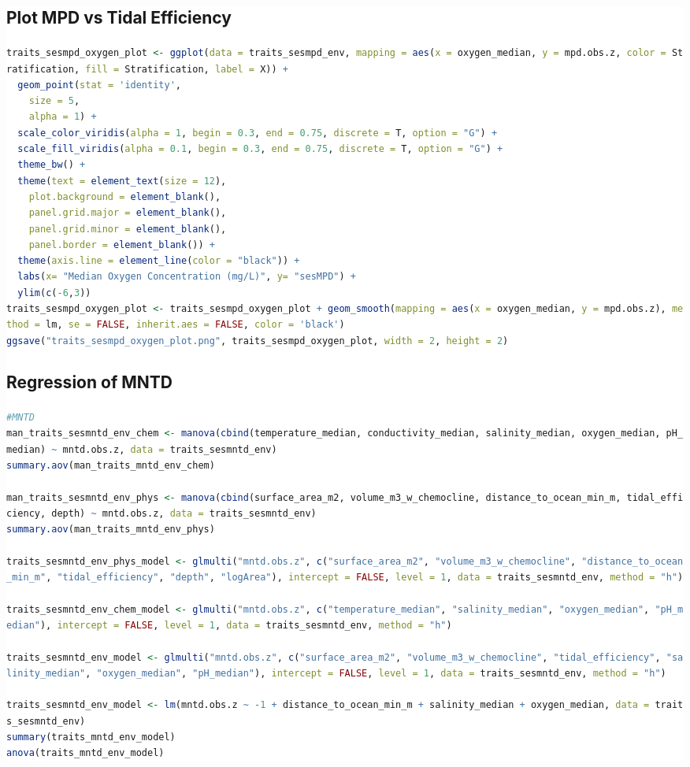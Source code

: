 ## Plot MPD vs Tidal Efficiency

``` r
traits_sesmpd_oxygen_plot <- ggplot(data = traits_sesmpd_env, mapping = aes(x = oxygen_median, y = mpd.obs.z, color = Stratification, fill = Stratification, label = X)) + 
  geom_point(stat = 'identity',
    size = 5,
    alpha = 1) + 
  scale_color_viridis(alpha = 1, begin = 0.3, end = 0.75, discrete = T, option = "G") +
  scale_fill_viridis(alpha = 0.1, begin = 0.3, end = 0.75, discrete = T, option = "G") +
  theme_bw() +
  theme(text = element_text(size = 12),
    plot.background = element_blank(),
    panel.grid.major = element_blank(),
    panel.grid.minor = element_blank(),
    panel.border = element_blank()) +
  theme(axis.line = element_line(color = "black")) +
  labs(x= "Median Oxygen Concentration (mg/L)", y= "sesMPD") +
  ylim(c(-6,3))
traits_sesmpd_oxygen_plot <- traits_sesmpd_oxygen_plot + geom_smooth(mapping = aes(x = oxygen_median, y = mpd.obs.z), method = lm, se = FALSE, inherit.aes = FALSE, color = 'black')
ggsave("traits_sesmpd_oxygen_plot.png", traits_sesmpd_oxygen_plot, width = 2, height = 2)
```

## Regression of MNTD

``` r
#MNTD
man_traits_sesmntd_env_chem <- manova(cbind(temperature_median, conductivity_median, salinity_median, oxygen_median, pH_median) ~ mntd.obs.z, data = traits_sesmntd_env)
summary.aov(man_traits_mntd_env_chem)

man_traits_sesmntd_env_phys <- manova(cbind(surface_area_m2, volume_m3_w_chemocline, distance_to_ocean_min_m, tidal_efficiency, depth) ~ mntd.obs.z, data = traits_sesmntd_env)
summary.aov(man_traits_mntd_env_phys)

traits_sesmntd_env_phys_model <- glmulti("mntd.obs.z", c("surface_area_m2", "volume_m3_w_chemocline", "distance_to_ocean_min_m", "tidal_efficiency", "depth", "logArea"), intercept = FALSE, level = 1, data = traits_sesmntd_env, method = "h")

traits_sesmntd_env_chem_model <- glmulti("mntd.obs.z", c("temperature_median", "salinity_median", "oxygen_median", "pH_median"), intercept = FALSE, level = 1, data = traits_sesmntd_env, method = "h")

traits_sesmntd_env_model <- glmulti("mntd.obs.z", c("surface_area_m2", "volume_m3_w_chemocline", "tidal_efficiency", "salinity_median", "oxygen_median", "pH_median"), intercept = FALSE, level = 1, data = traits_sesmntd_env, method = "h")

traits_sesmntd_env_model <- lm(mntd.obs.z ~ -1 + distance_to_ocean_min_m + salinity_median + oxygen_median, data = traits_sesmntd_env)
summary(traits_mntd_env_model)
anova(traits_mntd_env_model)
```
